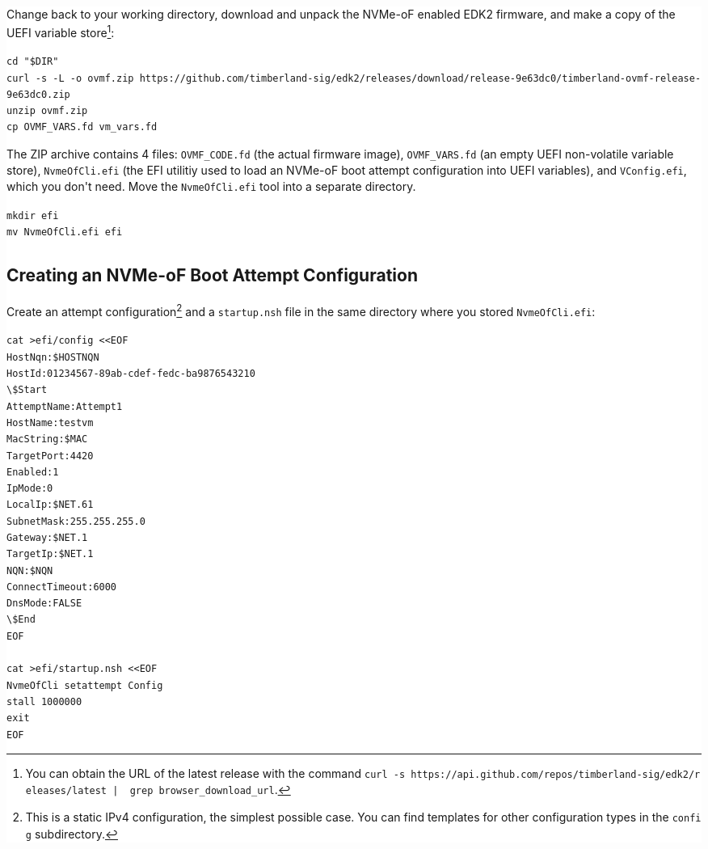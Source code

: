 Change back to your working directory, download and unpack the NVMe-oF enabled
EDK2 firmware, and make a copy of the UEFI variable store[^ovmf_url]:

    cd "$DIR"
    curl -s -L -o ovmf.zip https://github.com/timberland-sig/edk2/releases/download/release-9e63dc0/timberland-ovmf-release-9e63dc0.zip
    unzip ovmf.zip
	cp OVMF_VARS.fd vm_vars.fd

The ZIP archive contains 4 files: `OVMF_CODE.fd` (the actual firmware image),
`OVMF_VARS.fd` (an empty UEFI non-volatile variable store),
`NvmeOfCli.efi` (the EFI utilitiy used to load an NVMe-oF boot attempt
configuration into UEFI variables), and `VConfig.efi`, which you don't need.
Move the `NvmeOfCli.efi` tool into a separate directory.

    mkdir efi
    mv NvmeOfCli.efi efi
    
[^ovmf_url]: You can obtain the URL of the latest release with the command
	`curl -s https://api.github.com/repos/timberland-sig/edk2/releases/latest |  grep browser_download_url`. 

## Creating an NVMe-oF Boot Attempt Configuration

Create an attempt configuration[^config] and a `startup.nsh` file in the
same directory where you stored `NvmeOfCli.efi`:

    cat >efi/config <<EOF
    HostNqn:$HOSTNQN
    HostId:01234567-89ab-cdef-fedc-ba9876543210
    \$Start
    AttemptName:Attempt1
    HostName:testvm
    MacString:$MAC
    TargetPort:4420
    Enabled:1
    IpMode:0
    LocalIp:$NET.61
    SubnetMask:255.255.255.0
    Gateway:$NET.1
    TargetIp:$NET.1
    NQN:$NQN
    ConnectTimeout:6000
    DnsMode:FALSE
    \$End
    EOF
    
    cat >efi/startup.nsh <<EOF
    NvmeOfCli setattempt Config
    stall 1000000
    exit
    EOF

[^config]: This is a static IPv4 configuration, the simplest possible
    case. You can find templates for other configuration types in the `config` subdirectory.


[^simple]: We're creating the simplest possible setup here.
[^target]: You could use the well-defined NQN